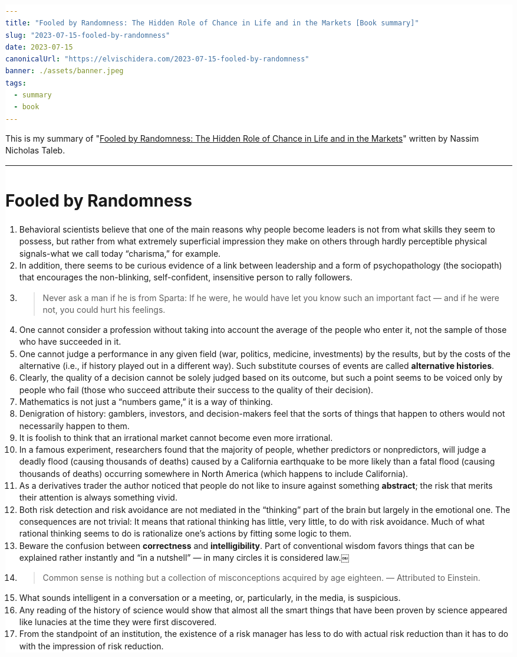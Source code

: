 ```yaml
---
title: "Fooled by Randomness: The Hidden Role of Chance in Life and in the Markets [Book summary]"
slug: "2023-07-15-fooled-by-randomness"
date: 2023-07-15
canonicalUrl: "https://elvischidera.com/2023-07-15-fooled-by-randomness"
banner: ./assets/banner.jpeg
tags:
  - summary
  - book
---
```


This is my summary of "[Fooled by Randomness: The Hidden Role of Chance in Life and in the Markets](https://amzn.to/43rdpVB)" written by Nassim Nicholas Taleb.

-----


# Fooled by Randomness
1. Behavioral scientists believe that one of the main reasons why people become leaders is not from what skills they seem to possess, but rather from what extremely superficial impression they make on others through hardly perceptible physical signals-what we call today “charisma,” for example.
2. In addition, there seems to be curious evidence of a link between leadership and a form of psychopathology (the sociopath) that encourages the non-blinking, self-confident, insensitive person to rally followers.
3. > Never ask a man if he is from Sparta: If he were, he would have let you know such an important fact — and if he were not, you could hurt his feelings.
4. One cannot consider a profession without taking into account the average of the people who enter it, not the sample of those who have succeeded in it.
5. One cannot judge a performance in any given field (war, politics, medicine, investments) by the results, but by the costs of the alternative (i.e., if history played out in a different way). Such substitute courses of events are called **alternative histories**.
6. Clearly, the quality of a decision cannot be solely judged based on its outcome, but such a point seems to be voiced only by people who fail (those who succeed attribute their success to the quality of their decision).
7. Mathematics is not just a “numbers game,” it is a way of thinking.
8. Denigration of history: gamblers, investors, and decision-makers feel that the sorts of things that happen to others would not necessarily happen to them.
9. It is foolish to think that an irrational market cannot become even more irrational.
10. In a famous experiment, researchers found that the majority of people, whether predictors or nonpredictors, will judge a deadly flood (causing thousands of deaths) caused by a California earthquake to be more likely than a fatal flood (causing thousands of deaths) occurring somewhere in North America (which happens to include California).
11. As a derivatives trader the author noticed that people do not like to insure against something **abstract**; the risk that merits their attention is always something vivid.
12. Both risk detection and risk avoidance are not mediated in the “thinking” part of the brain but largely in the emotional one. The consequences are not trivial: It means that rational thinking has little, very little, to do with risk avoidance. Much of what rational thinking seems to do is rationalize one’s actions by fitting some logic to them.
13. Beware the confusion between **correctness** and **intelligibility**. Part of conventional wisdom favors things that can be explained rather instantly and “in a nutshell” — in many circles it is considered law.￼
14. > Common sense is nothing but a collection of misconceptions acquired by age eighteen. — Attributed to Einstein.
15. What sounds intelligent in a conversation or a meeting, or, particularly, in the media, is suspicious.
16. Any reading of the history of science would show that almost all the smart things that have been proven by science appeared like lunacies at the time they were first discovered.
17. From the standpoint of an institution, the existence of a risk manager has less to do with actual risk reduction than it has to do with the impression of risk reduction.